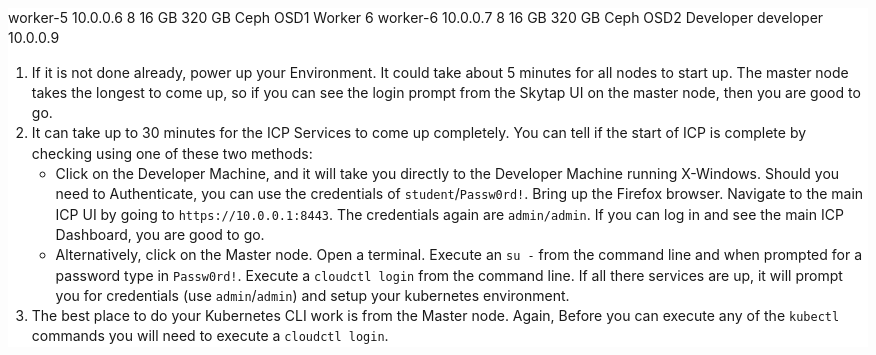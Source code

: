 <td>worker-5</td>

<td>10.0.0.6</td>

<td>8</td>

<td>16 GB</td>

<td>320 GB</td>

<td>Ceph OSD1</td>

<td> </td>

</tr>

<tr>

<td>Worker 6</td>

<td>worker-6</td>

<td>10.0.0.7</td>

<td>8</td>

<td>16 GB</td>

<td>320 GB</td>

<td>Ceph OSD2</td>

<td> </td>

</tr>

<tr>

<td>Developer</td>

<td>developer</td>

<td>10.0.0.9</td>

<td> </td>

<td> </td>

<td> </td>

<td> </td>

<td> </td>

</tr>

</tbody>

</table>

1.  If it is not done already, power up your Environment. It could take about 5 minutes for all nodes to start up. The master node takes the longest to come up, so if you can see the login prompt from the Skytap UI on the master node, then you are good to go.
2.  It can take up to 30 minutes for the ICP Services to come up completely. You can tell if the start of ICP is complete by checking using one of these two methods:
    *   Click on the Developer Machine, and it will take you directly to the Developer Machine running X-Windows. Should you need to Authenticate, you can use the credentials of `student`/`Passw0rd!`. Bring up the Firefox browser. Navigate to the main ICP UI by going to `https://10.0.0.1:8443`. The credentials again are `admin/admin`. If you can log in and see the main ICP Dashboard, you are good to go.
    *   Alternatively, click on the Master node. Open a terminal. Execute an `su -` from the command line and when prompted for a password type in `Passw0rd!`. Execute a `cloudctl login` from the command line. If all there services are up, it will prompt you for credentials (use `admin`/`admin`) and setup your kubernetes environment.
3.  The best place to do your Kubernetes CLI work is from the Master node. Again, Before you can execute any of the `kubectl` commands you will need to execute a `cloudctl login`.